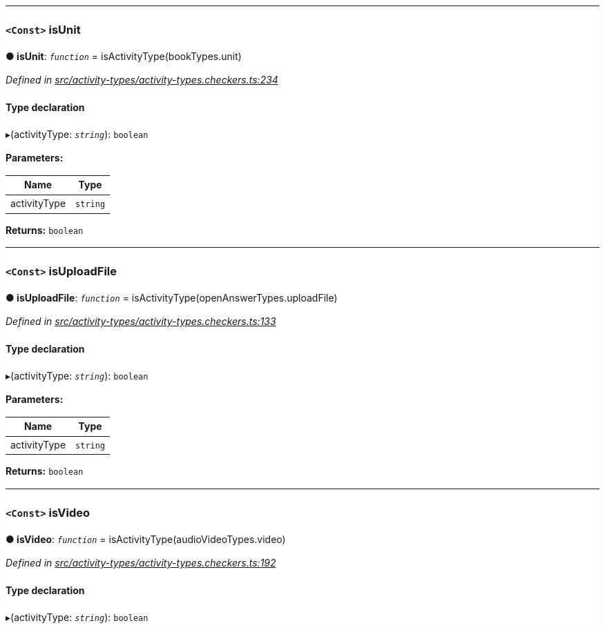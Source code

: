 ___
<a id="isunit"></a>

### `<Const>` isUnit

**● isUnit**: *`function`* =  isActivityType(bookTypes.unit)

*Defined in [src/activity-types/activity-types.checkers.ts:234](https://github.com/Gradiant/smart-xapi-dsl/blob/master/src/activity-types/activity-types.checkers.ts#L234)*

#### Type declaration
▸(activityType: *`string`*): `boolean`

**Parameters:**

| Name | Type |
| ------ | ------ |
| activityType | `string` |

**Returns:** `boolean`

___
<a id="isuploadfile"></a>

### `<Const>` isUploadFile

**● isUploadFile**: *`function`* =  isActivityType(openAnswerTypes.uploadFile)

*Defined in [src/activity-types/activity-types.checkers.ts:133](https://github.com/Gradiant/smart-xapi-dsl/blob/master/src/activity-types/activity-types.checkers.ts#L133)*

#### Type declaration
▸(activityType: *`string`*): `boolean`

**Parameters:**

| Name | Type |
| ------ | ------ |
| activityType | `string` |

**Returns:** `boolean`

___
<a id="isvideo"></a>

### `<Const>` isVideo

**● isVideo**: *`function`* =  isActivityType(audioVideoTypes.video)

*Defined in [src/activity-types/activity-types.checkers.ts:192](https://github.com/Gradiant/smart-xapi-dsl/blob/master/src/activity-types/activity-types.checkers.ts#L192)*

#### Type declaration
▸(activityType: *`string`*): `boolean`
